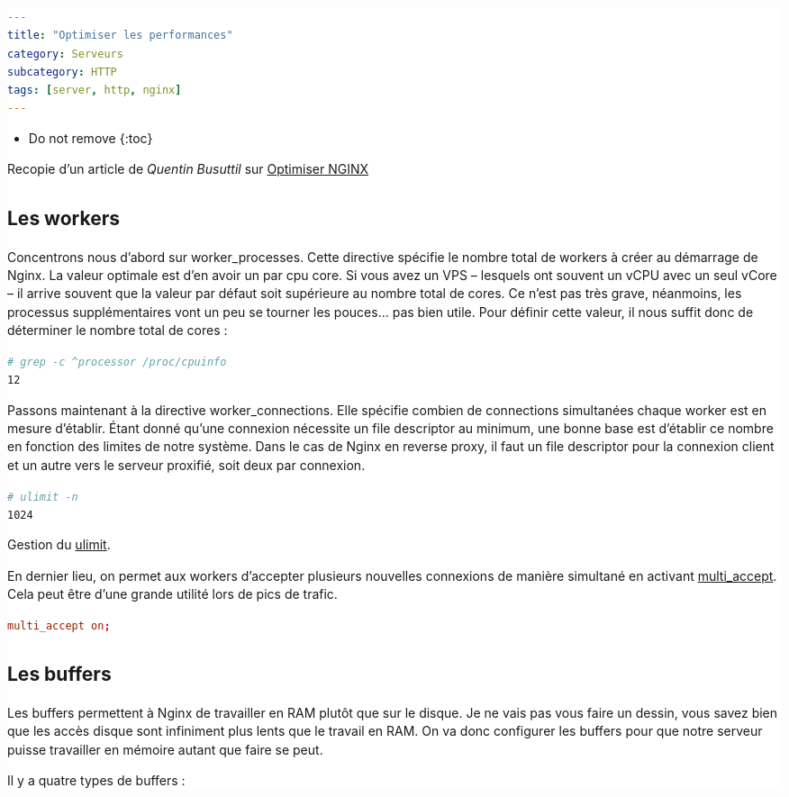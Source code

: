 ```yaml
---
title: "Optimiser les performances"
category: Serveurs
subcategory: HTTP
tags: [server, http, nginx]
---
```

* Do not remove
{:toc}

Recopie d’un article de *Quentin Busuttil* sur [Optimiser NGINX]

## Les workers

Concentrons nous d’abord sur worker_processes. Cette directive spécifie le nombre total de workers à créer au démarrage de Nginx. La valeur optimale est d’en avoir un par cpu core. Si vous avez un VPS – lesquels ont souvent un vCPU avec un seul vCore – il arrive souvent que la valeur par défaut soit supérieure au nombre total de cores. Ce n’est pas très grave, néanmoins, les processus supplémentaires vont un peu se tourner les pouces… pas bien utile. Pour définir cette valeur, il nous suffit donc de déterminer le nombre total de cores :

``` bash
# grep -c ^processor /proc/cpuinfo
12
```

Passons maintenant à la directive worker_connections. Elle spécifie combien de connections simultanées chaque worker est en mesure d’établir. Étant donné qu’une connexion nécessite un file descriptor au minimum, une bonne base est d’établir ce nombre en fonction des limites de notre système. Dans le cas de Nginx en reverse proxy, il faut un file descriptor pour la connexion client et un autre vers le serveur proxifié, soit deux par connexion.

``` bash
# ulimit -n
1024
```

Gestion du [ulimit].

En dernier lieu, on permet aux workers d’accepter plusieurs nouvelles connexions de manière simultané en activant [multi_accept]. Cela peut être d’une grande utilité lors de pics de trafic.

``` conf
multi_accept on;
```

## Les buffers

Les buffers permettent à Nginx de travailler en RAM plutôt que sur le disque. Je ne vais pas vous faire un dessin, vous savez bien que les accès disque sont infiniment plus lents que le travail en RAM. On va donc configurer les buffers pour que notre serveur puisse travailler en mémoire autant que faire se peut.

Il y a quatre types de buffers :


[Optimiser NGINX]: https://buzut.fr/optimiser-nginx/
[ulimit]: https://buzut.fr/2016/05/27/optimiser-gestion-ressources-systeme-ulimit/
[multi_accept]: http://nginx.org/en/docs/ngx_core_module.html#multi_accept
[Three-way handshake TLS]: https://fr.wikipedia.org/wiki/Three-way_handshake
[gzip_buffers]: http://nginx.org/en/docs/http/ngx_http_gzip_module.html#gzip_buffers
[gzip_buffers_explique]: https://forum.nginx.org/read.php?2,239316,239344#msg-239344
[gzip static]: http://nginx.org/en/docs/http/ngx_http_gzip_static_module.html
[générateur de configuration ssl de Mozilla]: https://mozilla.github.io/server-side-tls/ssl-config-generator/
[Speeding up SSL]: https://vincent.bernat.im/en/blog/2011-ssl-session-reuse-rfc5077
[OSCP stapling]: https://fr.wikipedia.org/wiki/Agrafage_OCSP
[Optimisations Nginx : bien comprendre sendfile, tcp_nodelay et tcp_nopush]: https://t37.net/optimisations-nginx-bien-comprendre-sendfile-tcp-nodelay-et-tcp-nopush.html
[TCP TIME-WAIT & les serveurs Linux à fort trafic]: https://vincent.bernat.im/fr/blog/2014-tcp-time-wait-state-linux
[TCP_DEFER_ACCEPT]: https://unix.stackexchange.com/questions/94104/real-world-use-of-tcp-defer-accept
[HTTP/2]: https://fr.wikipedia.org/wiki/Hypertext_Transfer_Protocol/2
[TCP Tuning]: http://kaivanov.blogspot.com.es/2010/09/linux-tcp-tuning.html
[Thread Pools]: https://www.nginx.com/blog/thread-pools-boost-performance-9x/